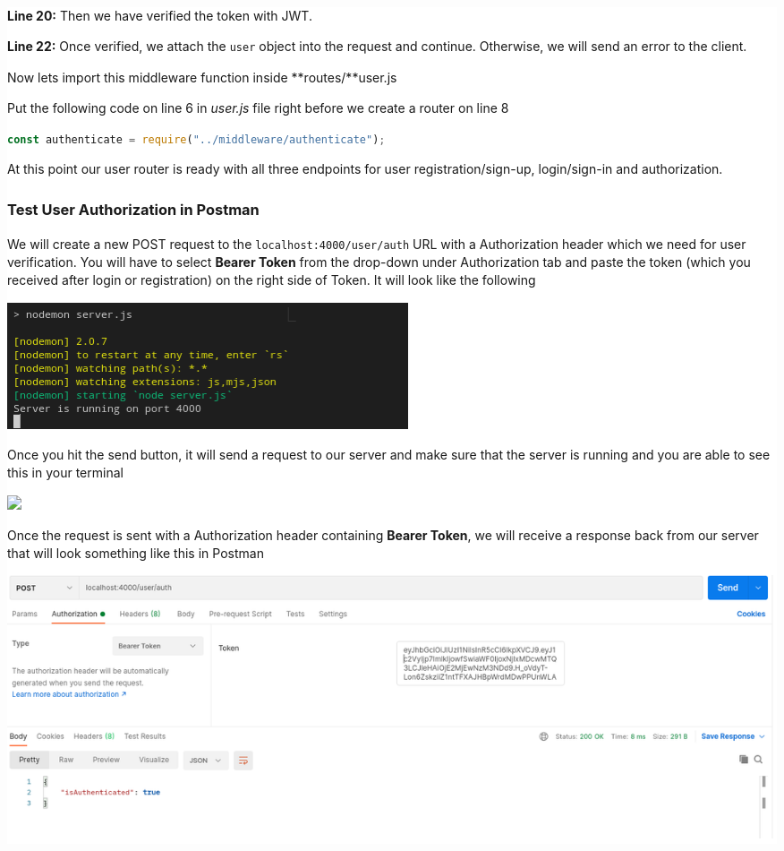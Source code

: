 **Line 20:** Then we have verified the token with JWT.

**Line 22:** Once verified, we attach the `user` object into the request and continue. Otherwise, we will send an error to the client.

Now lets import this middleware function inside **routes/**user.js

Put the following code on line 6 in _user.js_ file right before we create a router on line 8

```js
const authenticate = require("../middleware/authenticate");
```

At this point our user router is ready with all three endpoints for user registration/sign-up, login/sign-in and authorization.

### Test User Authorization in Postman

We will create a new POST request to the `localhost:4000/user/auth` URL with a Authorization header which we need for user verification. You will have to select **Bearer Token** from the drop-down under Authorization tab and paste the token (which you received after login or registration) on the right side of Token. It will look like the following

![](./running.png)

Once you hit the send button, it will send a request to our server and make sure that the server is running and you are able to see this in your terminal

![](https://syllabus.migracode.org/~gitbook/image?url=https%3A%2F%2F4042228299-files.gitbook.io%2F%7E%2Ffiles%2Fv0%2Fb%2Fgitbook-legacy-files%2Fo%2Fassets%252F-MRebciU3NcuLgsX3ijf%252F-M_izuZD0GIYdC3WO30G%252F-M_j1KjkK91tJjRTJuV1%252Fimage.png%3Falt%3Dmedia%26token%3D741cd407-a145-4f19-a9fa-aa2a9bb0e126&width=768&dpr=4&quality=100&sign=a8ddf6d9&sv=1)

Once the request is sent with a Authorization header containing **Bearer Token**, we will receive a response back from our server that will look something like this in Postman

![](./bearer-is-auth.png)
